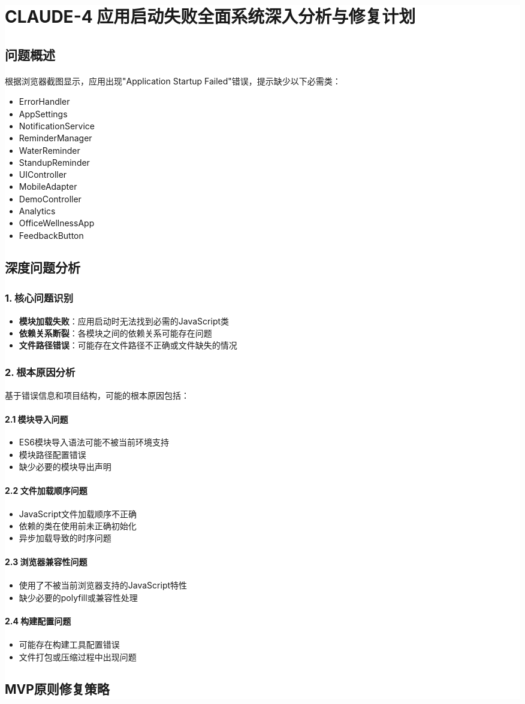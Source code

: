 # CLAUDE-4 应用启动失败全面系统深入分析与修复计划

## 问题概述

根据浏览器截图显示，应用出现"Application Startup Failed"错误，提示缺少以下必需类：
- ErrorHandler
- AppSettings  
- NotificationService
- ReminderManager
- WaterReminder
- StandupReminder
- UIController
- MobileAdapter
- DemoController
- Analytics
- OfficeWellnessApp
- FeedbackButton

## 深度问题分析

### 1. 核心问题识别
- **模块加载失败**：应用启动时无法找到必需的JavaScript类
- **依赖关系断裂**：各模块之间的依赖关系可能存在问题
- **文件路径错误**：可能存在文件路径不正确或文件缺失的情况

### 2. 根本原因分析
基于错误信息和项目结构，可能的根本原因包括：

#### 2.1 模块导入问题
- ES6模块导入语法可能不被当前环境支持
- 模块路径配置错误
- 缺少必要的模块导出声明

#### 2.2 文件加载顺序问题
- JavaScript文件加载顺序不正确
- 依赖的类在使用前未正确初始化
- 异步加载导致的时序问题

#### 2.3 浏览器兼容性问题
- 使用了不被当前浏览器支持的JavaScript特性
- 缺少必要的polyfill或兼容性处理

#### 2.4 构建配置问题
- 可能存在构建工具配置错误
- 文件打包或压缩过程中出现问题

## MVP原则修复策略
